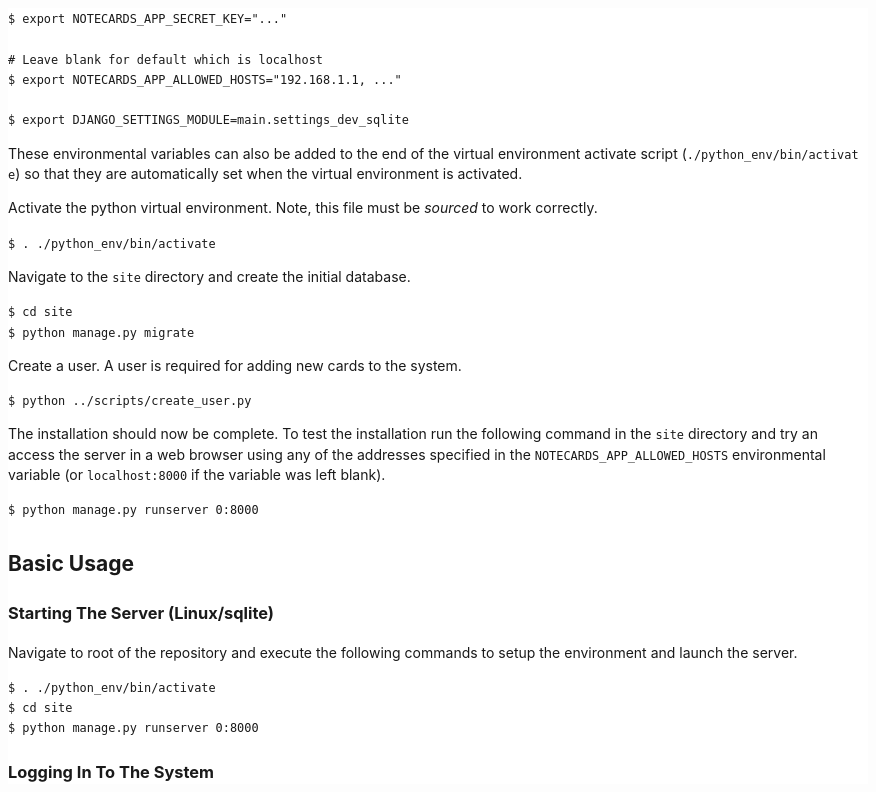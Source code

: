 ```console
$ export NOTECARDS_APP_SECRET_KEY="..."

# Leave blank for default which is localhost
$ export NOTECARDS_APP_ALLOWED_HOSTS="192.168.1.1, ..."

$ export DJANGO_SETTINGS_MODULE=main.settings_dev_sqlite
```

These environmental variables can also be added to the end of the virtual environment
activate script (`./python_env/bin/activate`) so that they are automatically set when
the virtual environment is activated.

Activate the python virtual environment. Note, this file must be _sourced_ to
work correctly.

```console
$ . ./python_env/bin/activate
```

Navigate to the `site` directory and create the initial database.

```console
$ cd site
$ python manage.py migrate
```

Create a user. A user is required for adding new cards to the system.

```console
$ python ../scripts/create_user.py
```


The installation should now be complete. To test the installation run the following
command in the `site` directory and try an access the server in a web browser using
any of the addresses specified in the `NOTECARDS_APP_ALLOWED_HOSTS` environmental
variable (or `localhost:8000` if the variable was left blank).

```console
$ python manage.py runserver 0:8000
```

## Basic Usage

### Starting The Server (Linux/sqlite)

Navigate to root of the repository and execute the following
commands to setup the environment and launch the server.

```console
$ . ./python_env/bin/activate
$ cd site
$ python manage.py runserver 0:8000
```

### Logging In To The System
